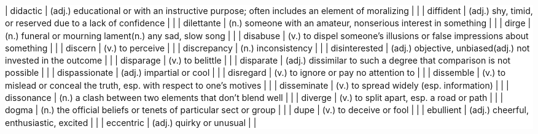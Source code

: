 | didactic      | (adj.)  educational or with an instructive purpose; often includes an element of moralizing                                                                                                               | <audio src="Audios/didactic.mp3" controls preload></audio>      |
| diffident     | (adj.)  shy, timid, or reserved due to a lack of confidence                                                                                                                                               | <audio src="Audios/diffident.mp3" controls preload></audio>     |
| dilettante    | (n.)  someone with an amateur, nonserious interest in something                                                                                                                                           | <audio src="Audios/dilettante.mp3" controls preload></audio>    |
| dirge         | (n.)  funeral or mourning lament(n.)  any sad, slow song                                                                                                                                                  | <audio src="Audios/dirge.mp3" controls preload></audio>         |
| disabuse      | (v.)  to dispel someone’s illusions or false impressions about something                                                                                                                                  | <audio src="Audios/disabuse.mp3" controls preload></audio>      |
| discern       | (v.)  to perceive                                                                                                                                                                                         | <audio src="Audios/discern.mp3" controls preload></audio>       |
| discrepancy   | (n.)  inconsistency                                                                                                                                                                                       | <audio src="Audios/discrepancy.mp3" controls preload></audio>   |
| disinterested | (adj.)  objective, unbiased(adj.)  not invested in the outcome                                                                                                                                            | <audio src="Audios/disinterested.mp3" controls preload></audio> |
| disparage     | (v.)  to belittle                                                                                                                                                                                         | <audio src="Audios/disparage.mp3" controls preload></audio>     |
| disparate     | (adj.)  dissimilar to such a degree that comparison is not possible                                                                                                                                       | <audio src="Audios/disparate.mp3" controls preload></audio>     |
| dispassionate | (adj.)  impartial or cool                                                                                                                                                                                 | <audio src="Audios/dispassionate.mp3" controls preload></audio> |
| disregard     | (v.)  to ignore or pay no attention to                                                                                                                                                                    | <audio src="Audios/disregard.mp3" controls preload></audio>     |
| dissemble     | (v.)  to mislead or conceal the truth, esp. with respect to one’s motives                                                                                                                                 | <audio src="Audios/dissemble.mp3" controls preload></audio>     |
| disseminate   | (v.)  to spread widely (esp. information)                                                                                                                                                                 | <audio src="Audios/disseminate.mp3" controls preload></audio>   |
| dissonance    | (n.)  a clash between two elements that don’t blend well                                                                                                                                                  | <audio src="Audios/dissonance.mp3" controls preload></audio>    |
| diverge       | (v.)  to split apart, esp. a road or path                                                                                                                                                                 | <audio src="Audios/diverge.mp3" controls preload></audio>       |
| dogma         | (n.)  the official beliefs or tenets of particular sect or group                                                                                                                                          | <audio src="Audios/dogma.mp3" controls preload></audio>         |
| dupe          | (v.)  to deceive or fool                                                                                                                                                                                  | <audio src="Audios/dupe.mp3" controls preload></audio>          |
| ebullient     | (adj.)  cheerful, enthusiastic, excited                                                                                                                                                                   | <audio src="Audios/ebullient.mp3" controls preload></audio>     |
| eccentric     | (adj.)  quirky or unusual                                                                                                                                                                                 | <audio src="Audios/eccentric.mp3" controls preload></audio>     |
